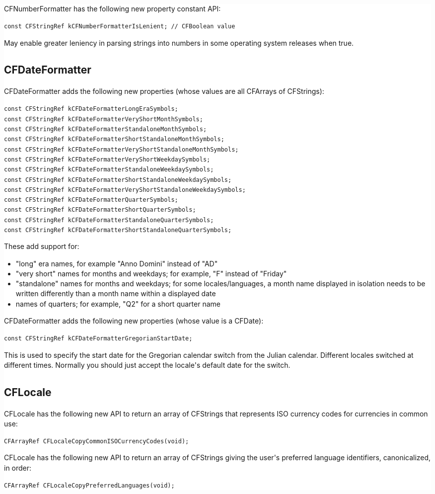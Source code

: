  
CFNumberFormatter has the following new property constant API:  

    const CFStringRef kCFNumberFormatterIsLenient; // CFBoolean value

May enable greater leniency in parsing strings into numbers in some operating system releases when true.  
  
  

## CFDateFormatter

CFDateFormatter adds the following new properties (whose values are all CFArrays of CFStrings):  

    const CFStringRef kCFDateFormatterLongEraSymbols;
    const CFStringRef kCFDateFormatterVeryShortMonthSymbols;
    const CFStringRef kCFDateFormatterStandaloneMonthSymbols;
    const CFStringRef kCFDateFormatterShortStandaloneMonthSymbols;
    const CFStringRef kCFDateFormatterVeryShortStandaloneMonthSymbols;
    const CFStringRef kCFDateFormatterVeryShortWeekdaySymbols;
    const CFStringRef kCFDateFormatterStandaloneWeekdaySymbols;
    const CFStringRef kCFDateFormatterShortStandaloneWeekdaySymbols;
    const CFStringRef kCFDateFormatterVeryShortStandaloneWeekdaySymbols;
    const CFStringRef kCFDateFormatterQuarterSymbols;
    const CFStringRef kCFDateFormatterShortQuarterSymbols;
    const CFStringRef kCFDateFormatterStandaloneQuarterSymbols;
    const CFStringRef kCFDateFormatterShortStandaloneQuarterSymbols;

These add support for:  
- "long" era names, for example "Anno Domini" instead of "AD"  
- "very short" names for months and weekdays; for example, "F" instead of "Friday"  
- "standalone" names for months and weekdays; for some locales/languages, a month name displayed in isolation needs to be written differently than a month name within a displayed date  
- names of quarters; for example, "Q2" for a short quarter name  
  
  
CFDateFormatter adds the following new properties (whose value is a CFDate):  

    const CFStringRef kCFDateFormatterGregorianStartDate;

This is used to specify the start date for the Gregorian calendar switch from the Julian calendar. Different locales switched at different times. Normally you should just accept the locale's default date for the switch.  
  
  
  

## CFLocale

CFLocale has the following new API to return an array of CFStrings that represents ISO currency codes for currencies in common use:  

    CFArrayRef CFLocaleCopyCommonISOCurrencyCodes(void);

  
CFLocale has the following new API to return an array of CFStrings giving the user's preferred language identifiers, canonicalized, in order:  

    CFArrayRef CFLocaleCopyPreferredLanguages(void);
